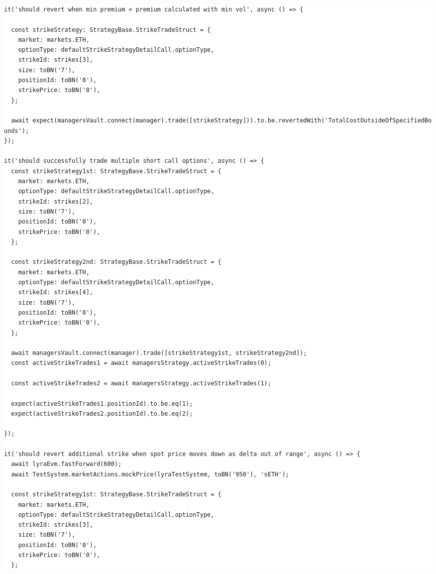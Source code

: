     it('should revert when min premium < premium calculated with min vol', async () => {

      const strikeStrategy: StrategyBase.StrikeTradeStruct = {
        market: markets.ETH,
        optionType: defaultStrikeStrategyDetailCall.optionType,
        strikeId: strikes[3],
        size: toBN('7'),
        positionId: toBN('0'),
        strikePrice: toBN('0'),
      };

      await expect(managersVault.connect(manager).trade([strikeStrategy])).to.be.revertedWith('TotalCostOutsideOfSpecifiedBounds');
    });

    it('should successfully trade multiple short call options', async () => {
      const strikeStrategy1st: StrategyBase.StrikeTradeStruct = {
        market: markets.ETH,
        optionType: defaultStrikeStrategyDetailCall.optionType,
        strikeId: strikes[2],
        size: toBN('7'),
        positionId: toBN('0'),
        strikePrice: toBN('0'),
      };

      const strikeStrategy2nd: StrategyBase.StrikeTradeStruct = {
        market: markets.ETH,
        optionType: defaultStrikeStrategyDetailCall.optionType,
        strikeId: strikes[4],
        size: toBN('7'),
        positionId: toBN('0'),
        strikePrice: toBN('0'),
      };

      await managersVault.connect(manager).trade([strikeStrategy1st, strikeStrategy2nd]);
      const activeStrikeTrades1 = await managersStrategy.activeStrikeTrades(0);

      const activeStrikeTrades2 = await managersStrategy.activeStrikeTrades(1);

      expect(activeStrikeTrades1.positionId).to.be.eq(1);
      expect(activeStrikeTrades2.positionId).to.be.eq(2);

    });

    it('should revert additional strike when spot price moves down as delta out of range', async () => {
      await lyraEvm.fastForward(600);
      await TestSystem.marketActions.mockPrice(lyraTestSystem, toBN('950'), 'sETH');

      const strikeStrategy1st: StrategyBase.StrikeTradeStruct = {
        market: markets.ETH,
        optionType: defaultStrikeStrategyDetailCall.optionType,
        strikeId: strikes[3],
        size: toBN('7'),
        positionId: toBN('0'),
        strikePrice: toBN('0'),
      };
